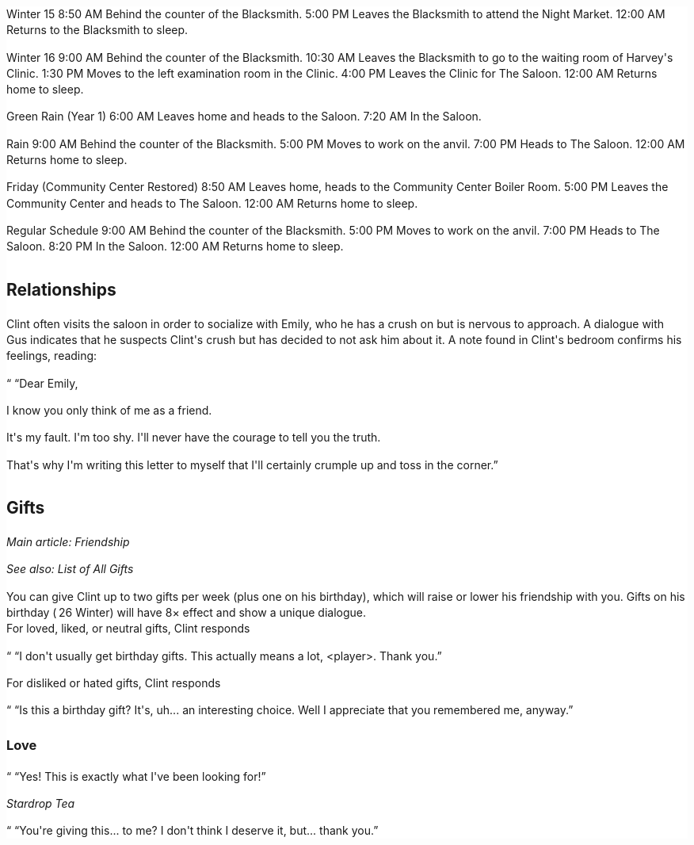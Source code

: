 Winter 15 8:50 AM Behind the counter of the Blacksmith. 5:00 PM Leaves the Blacksmith to attend the Night Market. 12:00 AM Returns to the Blacksmith to sleep.

Winter 16 9:00 AM Behind the counter of the Blacksmith. 10:30 AM Leaves the Blacksmith to go to the waiting room of Harvey's Clinic. 1:30 PM Moves to the left examination room in the Clinic. 4:00 PM Leaves the Clinic for The Saloon. 12:00 AM Returns home to sleep.

Green Rain (Year 1) 6:00 AM Leaves home and heads to the Saloon. 7:20 AM In the Saloon.

Rain 9:00 AM Behind the counter of the Blacksmith. 5:00 PM Moves to work on the anvil. 7:00 PM Heads to The Saloon. 12:00 AM Returns home to sleep.

Friday (Community Center Restored) 8:50 AM Leaves home, heads to the Community Center Boiler Room. 5:00 PM Leaves the Community Center and heads to The Saloon. 12:00 AM Returns home to sleep.

Regular Schedule 9:00 AM Behind the counter of the Blacksmith. 5:00 PM Moves to work on the anvil. 7:00 PM Heads to The Saloon. 8:20 PM In the Saloon. 12:00 AM Returns home to sleep.

## Relationships

Clint often visits the saloon in order to socialize with Emily, who he has a crush on but is nervous to approach. A dialogue with Gus indicates that he suspects Clint's crush but has decided to not ask him about it. A note found in Clint's bedroom confirms his feelings, reading:

“ “Dear Emily,

I know you only think of me as a friend.

It's my fault. I'm too shy. I'll never have the courage to tell you the truth.

That's why I'm writing this letter to myself that I'll certainly crumple up and toss in the corner.”

## Gifts

*Main article: Friendship*

*See also: List of All Gifts*

You can give Clint up to two gifts per week (plus one on his birthday), which will raise or lower his friendship with you. Gifts on his birthday ( 26 Winter) will have 8× effect and show a unique dialogue.  
For loved, liked, or neutral gifts, Clint responds

“ “I don't usually get birthday gifts. This actually means a lot, &lt;player&gt;. Thank you.”

For disliked or hated gifts, Clint responds

“ “Is this a birthday gift? It's, uh... an interesting choice. Well I appreciate that you remembered me, anyway.”

### Love

“ “Yes! This is exactly what I've been looking for!”

*Stardrop Tea*

“ “You're giving this... to me? I don't think I deserve it, but... thank you.”
